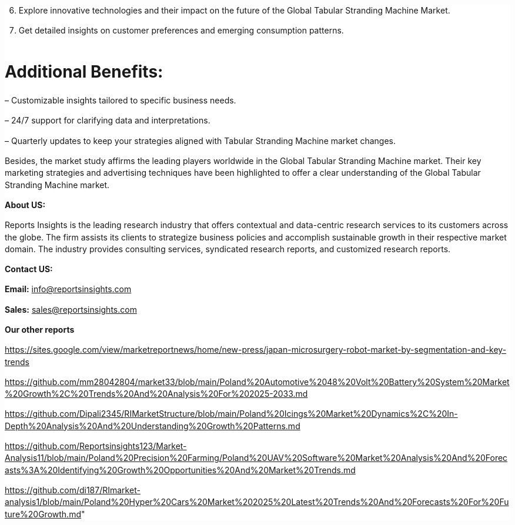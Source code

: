 6. Explore innovative technologies and their impact on the future of the Global Tabular Stranding Machine Market.

7. Get detailed insights on customer preferences and emerging consumption patterns.

# <strong>Additional Benefits:</strong>

– Customizable insights tailored to specific business needs.

– 24/7 support for clarifying data and interpretations.

– Quarterly updates to keep your strategies aligned with Tabular Stranding Machine market changes.

Besides, the market study affirms the leading players worldwide in the Global Tabular Stranding Machine market. Their key marketing strategies and advertising techniques have been highlighted to offer a clear understanding of the Global Tabular Stranding Machine market.

<strong><strong>About US</strong>:</strong>

Reports Insights is the leading research industry that offers contextual and data-centric research services to its customers across the globe. The firm assists its clients to strategize business policies and accomplish sustainable growth in their respective market domain. The industry provides consulting services, syndicated research reports, and customized research reports.

<strong>Contact US:</strong>

<p class=><b>Email:</b> <a href=mailto:info@reportsinsights.com>info@reportsinsights.com</a></p>
<p class=><b>Sales:</b> <a href=mailto:sales@reportsinsights.com>sales@reportsinsights.com</a></p>

<strong>Our other reports</strong>

<a href=https://sites.google.com/view/marketreportnews/home/new-press/japan-microsurgery-robot-market-by-segmentation-and-key-trends>https://sites.google.com/view/marketreportnews/home/new-press/japan-microsurgery-robot-market-by-segmentation-and-key-trends</a>

<a href=https://github.com/mm28042804/market33/blob/main/Poland%20Automotive%2048%20Volt%20Battery%20System%20Market%20Growth%2C%20Trends%20And%20Analysis%20For%202025-2033.md>https://github.com/mm28042804/market33/blob/main/Poland%20Automotive%2048%20Volt%20Battery%20System%20Market%20Growth%2C%20Trends%20And%20Analysis%20For%202025-2033.md</a>

<a href=https://github.com/Dipali2345/RIMarketStructure/blob/main/Poland%20Icings%20Market%20Dynamics%2C%20In-Depth%20Analysis%20And%20Understanding%20Growth%20Patterns.md>https://github.com/Dipali2345/RIMarketStructure/blob/main/Poland%20Icings%20Market%20Dynamics%2C%20In-Depth%20Analysis%20And%20Understanding%20Growth%20Patterns.md</a>

<a href=https://github.com/Reportsinsights123/Market-Analysis11/blob/main/Poland%20Precision%20Farming/Poland%20UAV%20Software%20Market%20Analysis%20And%20Forecasts%3A%20Identifying%20Growth%20Opportunities%20And%20Market%20Trends.md>https://github.com/Reportsinsights123/Market-Analysis11/blob/main/Poland%20Precision%20Farming/Poland%20UAV%20Software%20Market%20Analysis%20And%20Forecasts%3A%20Identifying%20Growth%20Opportunities%20And%20Market%20Trends.md</a>

<a href=https://github.com/di187/RImarket-analysis1/blob/main/Poland%20Hyper%20Cars%20Market%202025%20Latest%20Trends%20And%20Forecasts%20For%20Future%20Growth.md>https://github.com/di187/RImarket-analysis1/blob/main/Poland%20Hyper%20Cars%20Market%202025%20Latest%20Trends%20And%20Forecasts%20For%20Future%20Growth.md</a>"
